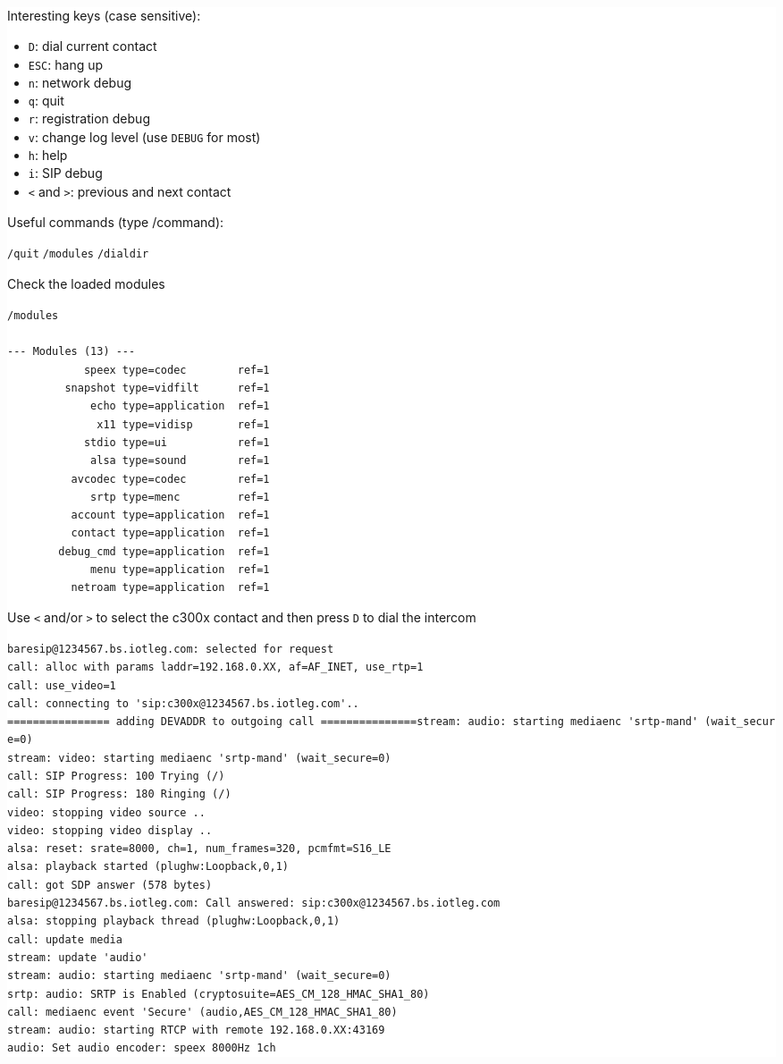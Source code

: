 ````
````

Interesting keys (case sensitive):

* `D`: dial current contact
* `ESC`: hang up
* `n`: network debug
* `q`: quit
* `r`: registration debug
* `v`: change log level (use `DEBUG` for most)
* `h`: help
* `i`: SIP debug
* `<` and `>`: previous and next contact

Useful commands (type /command):

`/quit`
`/modules`
`/dialdir`

Check the loaded modules

````
/modules

--- Modules (13) ---
            speex type=codec        ref=1
         snapshot type=vidfilt      ref=1
             echo type=application  ref=1
              x11 type=vidisp       ref=1
            stdio type=ui           ref=1
             alsa type=sound        ref=1
          avcodec type=codec        ref=1
             srtp type=menc         ref=1
          account type=application  ref=1
          contact type=application  ref=1
        debug_cmd type=application  ref=1
             menu type=application  ref=1
          netroam type=application  ref=1
````

Use `<` and/or `>` to select the c300x contact and then press `D` to dial the intercom

````
baresip@1234567.bs.iotleg.com: selected for request
call: alloc with params laddr=192.168.0.XX, af=AF_INET, use_rtp=1
call: use_video=1
call: connecting to 'sip:c300x@1234567.bs.iotleg.com'..
================ adding DEVADDR to outgoing call ===============stream: audio: starting mediaenc 'srtp-mand' (wait_secure=0)
stream: video: starting mediaenc 'srtp-mand' (wait_secure=0)
call: SIP Progress: 100 Trying (/)
call: SIP Progress: 180 Ringing (/)
video: stopping video source ..
video: stopping video display ..
alsa: reset: srate=8000, ch=1, num_frames=320, pcmfmt=S16_LE
alsa: playback started (plughw:Loopback,0,1)
call: got SDP answer (578 bytes)
baresip@1234567.bs.iotleg.com: Call answered: sip:c300x@1234567.bs.iotleg.com
alsa: stopping playback thread (plughw:Loopback,0,1)
call: update media
stream: update 'audio'
stream: audio: starting mediaenc 'srtp-mand' (wait_secure=0)
srtp: audio: SRTP is Enabled (cryptosuite=AES_CM_128_HMAC_SHA1_80)
call: mediaenc event 'Secure' (audio,AES_CM_128_HMAC_SHA1_80)
stream: audio: starting RTCP with remote 192.168.0.XX:43169
audio: Set audio encoder: speex 8000Hz 1ch
````